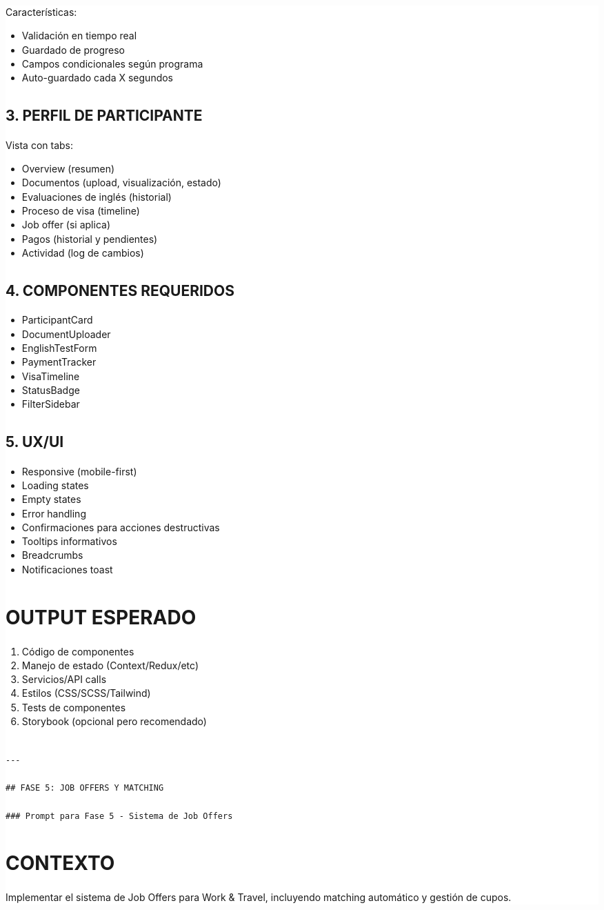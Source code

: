 Características:
- Validación en tiempo real
- Guardado de progreso
- Campos condicionales según programa
- Auto-guardado cada X segundos

## 3. PERFIL DE PARTICIPANTE
Vista con tabs:
- Overview (resumen)
- Documentos (upload, visualización, estado)
- Evaluaciones de inglés (historial)
- Proceso de visa (timeline)
- Job offer (si aplica)
- Pagos (historial y pendientes)
- Actividad (log de cambios)

## 4. COMPONENTES REQUERIDOS
- ParticipantCard
- DocumentUploader
- EnglishTestForm
- PaymentTracker
- VisaTimeline
- StatusBadge
- FilterSidebar

## 5. UX/UI
- Responsive (mobile-first)
- Loading states
- Empty states
- Error handling
- Confirmaciones para acciones destructivas
- Tooltips informativos
- Breadcrumbs
- Notificaciones toast

# OUTPUT ESPERADO
1. Código de componentes
2. Manejo de estado (Context/Redux/etc)
3. Servicios/API calls
4. Estilos (CSS/SCSS/Tailwind)
5. Tests de componentes
6. Storybook (opcional pero recomendado)
```

---

## FASE 5: JOB OFFERS Y MATCHING

### Prompt para Fase 5 - Sistema de Job Offers
```
# CONTEXTO
Implementar el sistema de Job Offers para Work & Travel, 
incluyendo matching automático y gestión de cupos.
